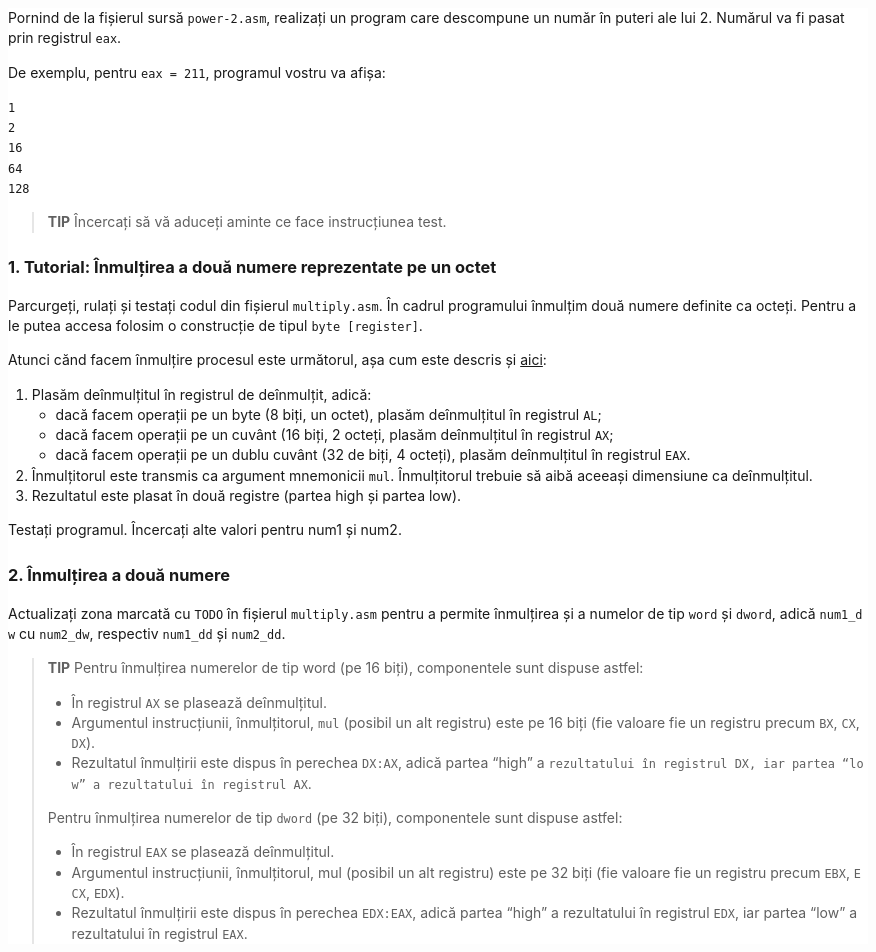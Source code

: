 Pornind de la fișierul sursă `power-2.asm`, realizați un program care descompune un număr în puteri ale lui 2. Numărul va fi pasat prin registrul `eax`.

De exemplu, pentru `eax = 211`, programul vostru va afișa:

```
1
2
16
64
128
```

> **TIP**
> Încercați să vă aduceți aminte ce face instrucțiunea test.

### 1. Tutorial: Înmulțirea a două numere reprezentate pe un octet

Parcurgeți, rulați și testați codul din fișierul `multiply.asm`. În cadrul programului înmulțim două numere definite ca octeți. Pentru a le putea accesa folosim o construcție de tipul `byte [register]`.

Atunci cănd facem înmulțire procesul este următorul, așa cum este descris și [aici](https://en.wikibooks.org/wiki/X86_Assembly/Arithmetic):

1. Plasăm deînmulțitul în registrul de deînmulțit, adică:
    * dacă facem operații pe un byte (8 biți, un octet), plasăm deînmulțitul în registrul `AL`;
    * dacă facem operații pe un cuvânt (16 biți, 2 octeți, plasăm deînmulțitul în registrul `AX`;
    * dacă facem operații pe un dublu cuvânt (32 de biți, 4 octeți), plasăm deînmulțitul în registrul `EAX`.
1. Înmulțitorul este transmis ca argument mnemonicii `mul`. Înmulțitorul trebuie să aibă aceeași dimensiune ca deînmulțitul.
1. Rezultatul este plasat în două registre (partea high și partea low).

Testați programul. Încercați alte valori pentru num1 și num2.

### 2. Înmulțirea a două numere

Actualizați zona marcată cu `TODO` în fișierul `multiply.asm` pentru a permite înmulțirea și a numelor de tip `word` și `dword`, adică `num1_dw` cu `num2_dw`, respectiv `num1_dd` și `num2_dd`.

> **TIP**
> Pentru înmulțirea numerelor de tip word (pe 16 biți), componentele sunt dispuse astfel:
>
> * În registrul `AX` se plasează deînmulțitul.
> * Argumentul instrucțiunii, înmulțitorul, `mul` (posibil un alt registru) este pe 16 biți (fie valoare fie un registru precum `BX`, `CX`, `DX`).
> * Rezultatul înmulțirii este dispus în perechea `DX:AX`, adică partea “high” a `rezultatului în registrul DX, iar partea “low” a rezultatului în registrul AX`.
>
> Pentru înmulțirea numerelor de tip `dword` (pe 32 biți), componentele sunt dispuse astfel:
>
> * În registrul `EAX` se plasează deînmulțitul.
> * Argumentul instrucțiunii, înmulțitorul, mul (posibil un alt registru) este pe 32 biți (fie valoare fie un registru precum `EBX`, `ECX`, `EDX`).
> * Rezultatul înmulțirii este dispus în perechea `EDX:EAX`, adică partea “high” a rezultatului în registrul `EDX`, iar partea “low” a rezultatului în registrul `EAX`.
